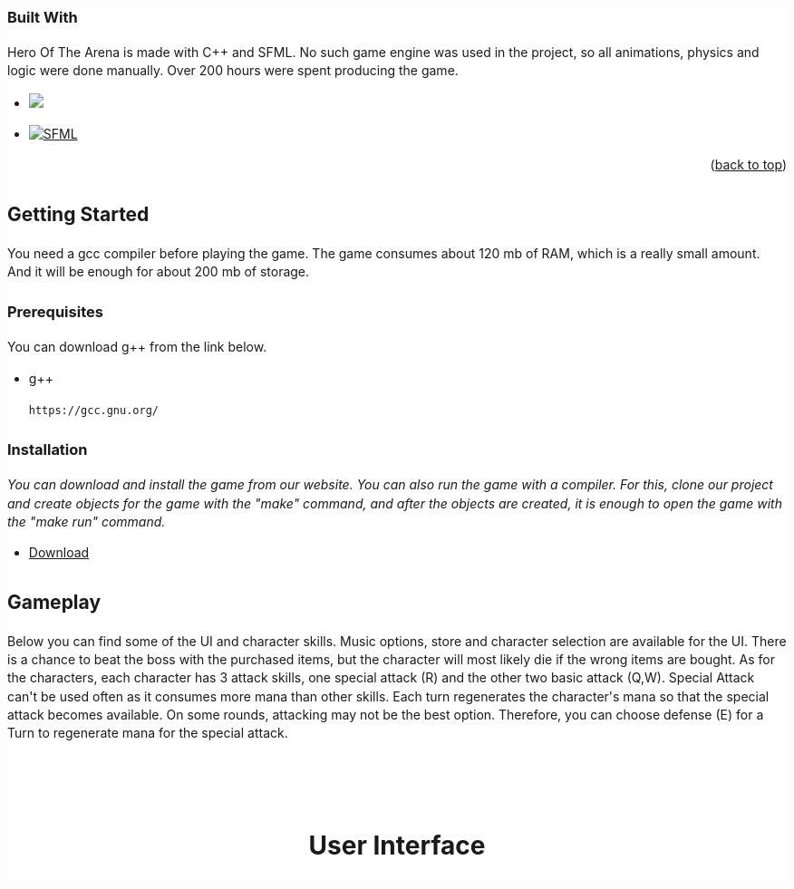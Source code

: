 

### Built With

Hero Of The Arena is made with C++ and SFML. No such game engine was used in the project, so all animations, physics and logic were done manually. Over 200 hours were spent producing the game.

* <a href="https://cplusplus.com/">
    <img src="https://img.shields.io/badge/C ++-004488?style=for-the-badge&logo=c%2B%2B&logoColor=white">
</a>

* [![SFML][SFML]][SFML-url]

<p align="right">(<a href="#readme-top">back to top</a>)</p>




## Getting Started

You need a gcc compiler before playing the game. The game consumes about 120 mb of RAM, which is a really small amount. And it will be enough for about 200 mb of storage.

### Prerequisites

You can download g++ from the link below.
* g++
  ```sh
  https://gcc.gnu.org/
  ```

### Installation

_You can download and install the game from our website. You can also run the game with a compiler. For this, clone our project and create objects for the game with the "make" command, and after the objects are created, it is enough to open the game with the "make run" command._

-  <a href="">Download</a>



## Gameplay

Below you can find some of the UI and character skills. Music options, store and character selection are available for the UI. There is a chance to beat the boss with the purchased items, but the character will most likely die if the wrong items are bought. As for the characters, each character has 3 attack skills, one special attack (R) and the other two basic attack (Q,W). Special Attack can't be used often as it consumes more mana than other skills. Each turn regenerates the character's mana so that the special attack becomes available. On some rounds, attacking may not be the best option. Therefore, you can choose defense (E) for a Turn to regenerate mana for the special attack.

<br/>
<br/>

<h1 align="center">User Interface</h1>

<table>
  <tr>

[contributors-shield]: https://img.shields.io/github/contributors/UtkuAltnkaya/HeroOfTheArena.svg?style=for-the-badge 
[forks-shield]: https://img.shields.io/github/forks/UtkuAltnkaya/HeroOfTheArena.svg?style=for-the-badge
[forks-url]: https://github.com/UtkuAltnkaya/HeroOfTheArena/network/members
[stars-shield]: https://img.shields.io/github/stars/UtkuAltnkaya/HeroOfTheArena.svg?style=for-the-badge
[stars-url]: https://github.com/UtkuAltnkaya/HeroOfTheArena/stargazers
[issues-shield]: https://img.shields.io/github/issues/UtkuAltnkaya/HeroOfTheArena.svg?style=for-the-badge
[issues-url]: https://github.com/UtkuAltnkaya/HeroOfTheArena/issues
[license-shield]: https://img.shields.io/github/license/UtkuAltnkaya/HeroOfTheArena.svg?style=for-the-badge
[license-url]: https://github.com/UtkuAltnkaya/HeroOfTheArena/blob/main/LICENSE
[SFML]: https://img.shields.io/badge/SFML-ffffff?style=for-the-badge&logo=sfml&logoColor=green
[SFML-url]: https://www.sfml-dev.org/